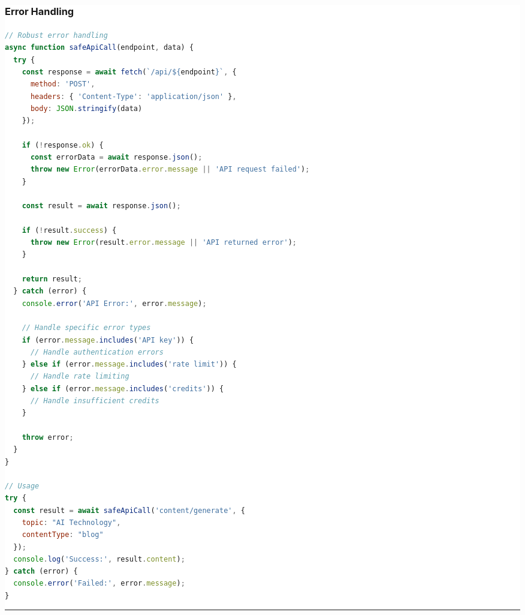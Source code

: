 ### **Error Handling**
```javascript
// Robust error handling
async function safeApiCall(endpoint, data) {
  try {
    const response = await fetch(`/api/${endpoint}`, {
      method: 'POST',
      headers: { 'Content-Type': 'application/json' },
      body: JSON.stringify(data)
    });

    if (!response.ok) {
      const errorData = await response.json();
      throw new Error(errorData.error.message || 'API request failed');
    }

    const result = await response.json();
    
    if (!result.success) {
      throw new Error(result.error.message || 'API returned error');
    }

    return result;
  } catch (error) {
    console.error('API Error:', error.message);
    
    // Handle specific error types
    if (error.message.includes('API key')) {
      // Handle authentication errors
    } else if (error.message.includes('rate limit')) {
      // Handle rate limiting
    } else if (error.message.includes('credits')) {
      // Handle insufficient credits
    }
    
    throw error;
  }
}

// Usage
try {
  const result = await safeApiCall('content/generate', {
    topic: "AI Technology",
    contentType: "blog"
  });
  console.log('Success:', result.content);
} catch (error) {
  console.error('Failed:', error.message);
}
```

---